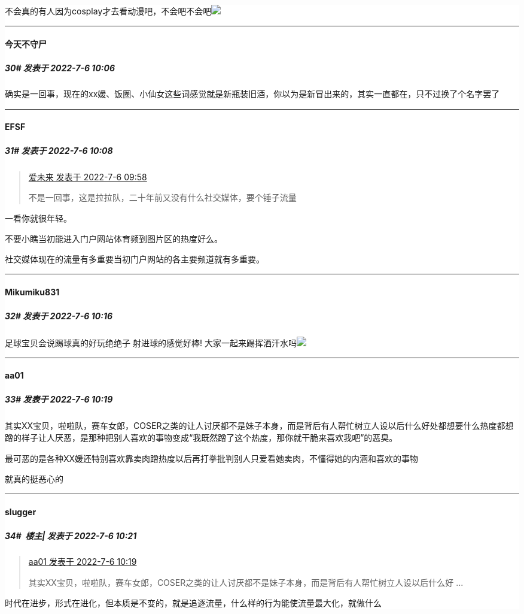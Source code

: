 不会真的有人因为cosplay才去看动漫吧，不会吧不会吧<img src="https://static.saraba1st.com/image/smiley/face2017/037.png" referrerpolicy="no-referrer">

*****

####  今天不守尸  
##### 30#       发表于 2022-7-6 10:06

确实是一回事，现在的xx媛、饭圈、小仙女这些词感觉就是新瓶装旧酒，你以为是新冒出来的，其实一直都在，只不过换了个名字罢了



*****

####  EFSF  
##### 31#       发表于 2022-7-6 10:08

<blockquote><a href="httphttps://bbs.saraba1st.com/2b/forum.php?mod=redirect&amp;goto=findpost&amp;pid=56541742&amp;ptid=2079598" target="_blank">爱未来 发表于 2022-7-6 09:58</a>

不是一回事，这是拉拉队，二十年前又没有什么社交媒体，要个锤子流量</blockquote>
一看你就很年轻。

不要小瞧当初能进入门户网站体育频到图片区的热度好么。

社交媒体现在的流量有多重要当初门户网站的各主要频道就有多重要。

*****

####  Mikumiku831  
##### 32#       发表于 2022-7-6 10:16

足球宝贝会说踢球真的好玩绝绝子 射进球的感觉好棒! 大家一起来踢挥洒汗水吗<img src="https://static.saraba1st.com/image/smiley/face2017/067.png" referrerpolicy="no-referrer">

*****

####  aa01  
##### 33#       发表于 2022-7-6 10:19

其实XX宝贝，啦啦队，赛车女郎，COSER之类的让人讨厌都不是妹子本身，而是背后有人帮忙树立人设以后什么好处都想要什么热度都想蹭的样子让人厌恶，是那种把别人喜欢的事物变成“我既然蹭了这个热度，那你就干脆来喜欢我吧”的恶臭。

最可恶的是各种XX媛还特别喜欢靠卖肉蹭热度以后再打拳批判别人只爱看她卖肉，不懂得她的内涵和喜欢的事物

就真的挺恶心的

*****

####  slugger  
##### 34#         楼主| 发表于 2022-7-6 10:21

<blockquote><a href="httphttps://bbs.saraba1st.com/2b/forum.php?mod=redirect&amp;goto=findpost&amp;pid=56542042&amp;ptid=2079598" target="_blank">aa01 发表于 2022-7-6 10:19</a>

其实XX宝贝，啦啦队，赛车女郎，COSER之类的让人讨厌都不是妹子本身，而是背后有人帮忙树立人设以后什么好 ...</blockquote>
时代在进步，形式在进化，但本质是不变的，就是追逐流量，什么样的行为能使流量最大化，就做什么
